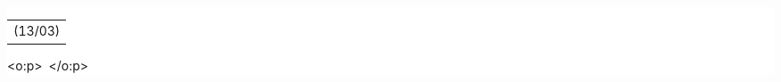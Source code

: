 <div style="mso-element: frame; mso-element-frame-hspace: 9.0pt; mso-element-wrap: around; mso-element-anchor-horizontal: margin; mso-element-top: 188.5pt; mso-height-rule: exactly; mso-element-anchor-vertical: paragraph">

<table align="left" vspace="0" hspace="0">
<colgroup>
  <col width="NaN%">
</colgroup>

<tbody>
  <tr>
    <td align="left">
      <div>(13/03)</div>
    </td>
  </tr>
</tbody></table></div>

<o:p> </o:p>
